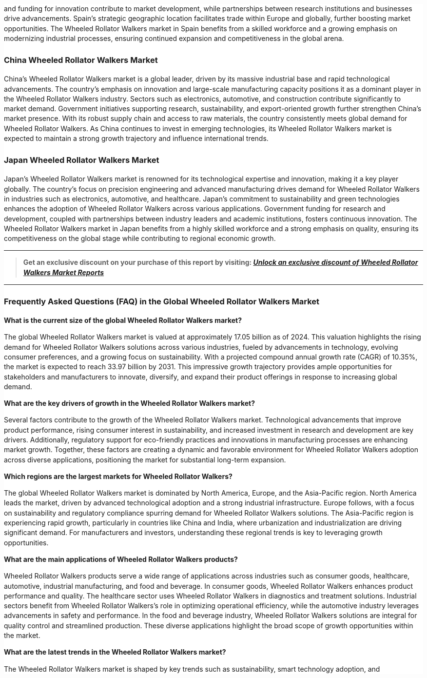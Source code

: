 and funding for innovation contribute to market development, while partnerships between research institutions and businesses drive advancements. Spain&rsquo;s strategic geographic location facilitates trade within Europe and globally, further boosting market opportunities. The Wheeled Rollator Walkers market in Spain benefits from a skilled workforce and a growing emphasis on modernizing industrial processes, ensuring continued expansion and competitiveness in the global arena.</p><h3>China Wheeled Rollator Walkers Market</h3><p>China&rsquo;s Wheeled Rollator Walkers market is a global leader, driven by its massive industrial base and rapid technological advancements. The country&rsquo;s emphasis on innovation and large-scale manufacturing capacity positions it as a dominant player in the Wheeled Rollator Walkers industry. Sectors such as electronics, automotive, and construction contribute significantly to market demand. Government initiatives supporting research, sustainability, and export-oriented growth further strengthen China&rsquo;s market presence. With its robust supply chain and access to raw materials, the country consistently meets global demand for Wheeled Rollator Walkers. As China continues to invest in emerging technologies, its Wheeled Rollator Walkers market is expected to maintain a strong growth trajectory and influence international trends.</p><h3>Japan Wheeled Rollator Walkers Market</h3><p>Japan&rsquo;s Wheeled Rollator Walkers market is renowned for its technological expertise and innovation, making it a key player globally. The country&rsquo;s focus on precision engineering and advanced manufacturing drives demand for Wheeled Rollator Walkers in industries such as electronics, automotive, and healthcare. Japan&rsquo;s commitment to sustainability and green technologies enhances the adoption of Wheeled Rollator Walkers across various applications. Government funding for research and development, coupled with partnerships between industry leaders and academic institutions, fosters continuous innovation. The Wheeled Rollator Walkers market in Japan benefits from a highly skilled workforce and a strong emphasis on quality, ensuring its competitiveness on the global stage while contributing to regional economic growth.</p><hr /><blockquote><p><strong>Get an exclusive discount on your purchase of this report by visiting: <em><a href="://marketresearchpulse.com/ask-for-discount/91010?utm_source=Github&amp;utm_medium=0116">Unlock an exclusive discount of Wheeled Rollator Walkers Market Reports</a></em>&nbsp;</strong></p></blockquote><hr /><h3>Frequently Asked Questions (FAQ) in the Global Wheeled Rollator Walkers Market</h3><p><strong>What is the current size of the global Wheeled Rollator Walkers market?</strong></p><p>The global Wheeled Rollator Walkers market is valued at approximately 17.05 billion as of 2024. This valuation highlights the rising demand for Wheeled Rollator Walkers solutions across various industries, fueled by advancements in technology, evolving consumer preferences, and a growing focus on sustainability. With a projected compound annual growth rate (CAGR) of 10.35%, the market is expected to reach 33.97 billion by 2031. This impressive growth trajectory provides ample opportunities for stakeholders and manufacturers to innovate, diversify, and expand their product offerings in response to increasing global demand.</p><p><strong>What are the key drivers of growth in the Wheeled Rollator Walkers market?</strong></p><p>Several factors contribute to the growth of the Wheeled Rollator Walkers market. Technological advancements that improve product performance, rising consumer interest in sustainability, and increased investment in research and development are key drivers. Additionally, regulatory support for eco-friendly practices and innovations in manufacturing processes are enhancing market growth. Together, these factors are creating a dynamic and favorable environment for Wheeled Rollator Walkers adoption across diverse applications, positioning the market for substantial long-term expansion.</p><p><strong>Which regions are the largest markets for Wheeled Rollator Walkers?</strong></p><p>The global Wheeled Rollator Walkers market is dominated by North America, Europe, and the Asia-Pacific region. North America leads the market, driven by advanced technological adoption and a strong industrial infrastructure. Europe follows, with a focus on sustainability and regulatory compliance spurring demand for Wheeled Rollator Walkers solutions. The Asia-Pacific region is experiencing rapid growth, particularly in countries like China and India, where urbanization and industrialization are driving significant demand. For manufacturers and investors, understanding these regional trends is key to leveraging growth opportunities.</p><p><strong>What are the main applications of Wheeled Rollator Walkers products?</strong></p><p>Wheeled Rollator Walkers products serve a wide range of applications across industries such as consumer goods, healthcare, automotive, industrial manufacturing, and food and beverage. In consumer goods, Wheeled Rollator Walkers enhances product performance and quality. The healthcare sector uses Wheeled Rollator Walkers in diagnostics and treatment solutions. Industrial sectors benefit from Wheeled Rollator Walkers&rsquo;s role in optimizing operational efficiency, while the automotive industry leverages advancements in safety and performance. In the food and beverage industry, Wheeled Rollator Walkers solutions are integral for quality control and streamlined production. These diverse applications highlight the broad scope of growth opportunities within the market.</p><p><strong>What are the latest trends in the Wheeled Rollator Walkers market?</strong></p><p>The Wheeled Rollator Walkers market is shaped by key trends such as sustainability, smart technology adoption, and